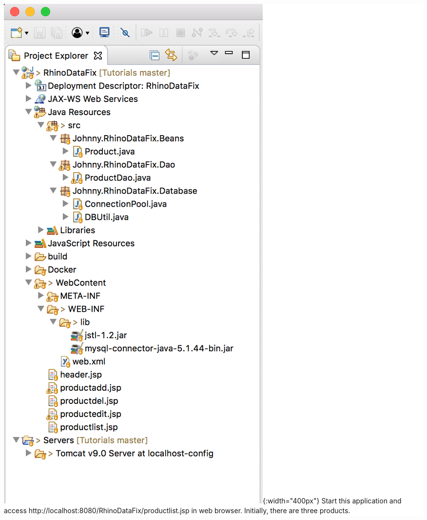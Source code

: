 ![image](/public/images/java/1544/originalproject.png){:width="400px"}
Start this application and access http://localhost:8080/RhinoDataFix/productlist.jsp in web browser. Initially, there are three products.